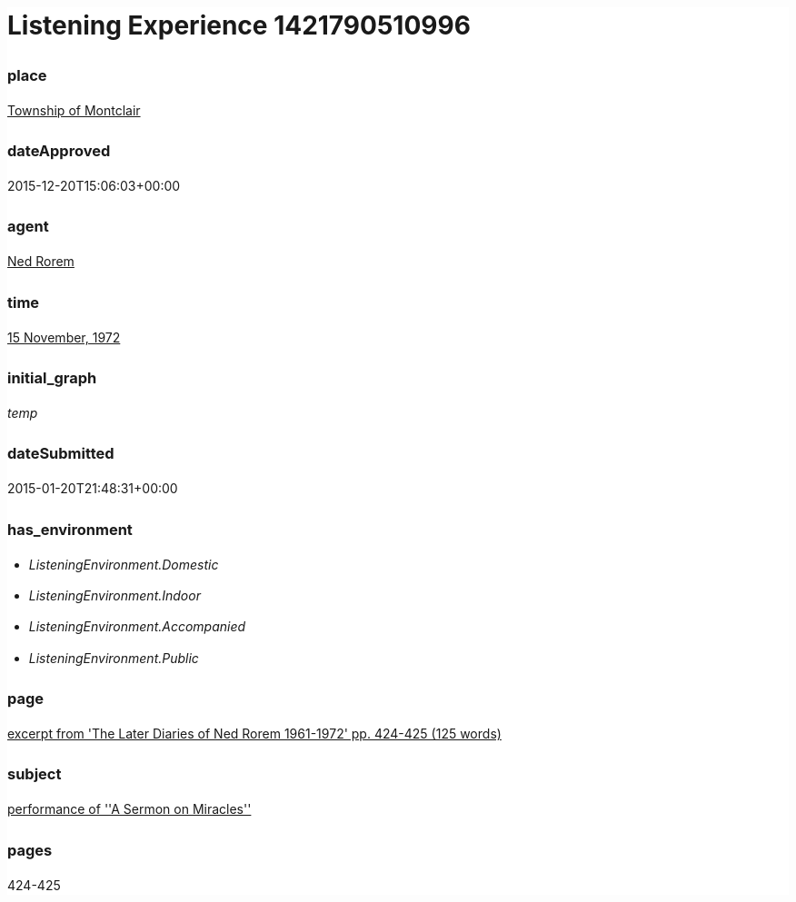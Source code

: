 # Listening Experience 1421790510996

### place


[Township of Montclair](#Township-of-Montclair)

### dateApproved


2015-12-20T15:06:03+00:00

### agent


[Ned Rorem](#Ned-Rorem)

### time


[15 November, 1972](#15-November-1972)

### initial_graph


*temp*

### dateSubmitted


2015-01-20T21:48:31+00:00

### has_environment

 - *ListeningEnvironment.Domestic*

 - *ListeningEnvironment.Indoor*

 - *ListeningEnvironment.Accompanied*

 - *ListeningEnvironment.Public*

### page


[excerpt from 'The Later Diaries of Ned Rorem 1961-1972' pp. 424-425 (125 words)](#excerpt-from-'The-Later-Diaries-of-Ned-Rorem-1961-1972'-pp.-424-425-(125-words))

### subject


[performance of ''A Sermon on Miracles''](#performance-of-''A-Sermon-on-Miracles'')

### pages


424-425

